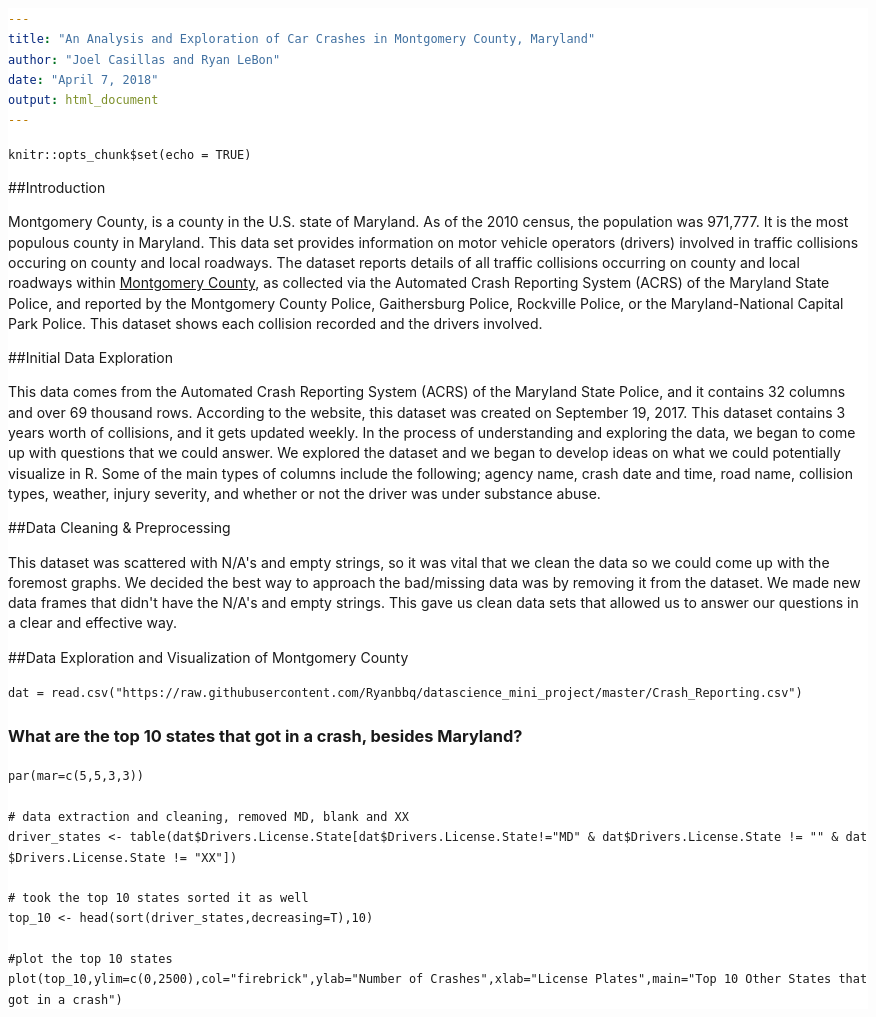 ```yaml
---
title: "An Analysis and Exploration of Car Crashes in Montgomery County, Maryland"
author: "Joel Casillas and Ryan LeBon"  
date: "April 7, 2018"
output: html_document
---
```


  
```{r setup, include=FALSE}
knitr::opts_chunk$set(echo = TRUE)
```
##Introduction

Montgomery County, is a county in the U.S. state of Maryland. As of the 2010 census, the population was 971,777. It is the most populous county in Maryland. This data set provides information on motor vehicle operators (drivers) involved in traffic collisions occuring on county and local roadways. The dataset reports details of all traffic collisions occurring on county and local roadways within [Montgomery County](https://data.montgomerycountymd.gov/Public-Safety/Crash-Reporting-Drivers-Data/mmzv-x632), as collected via the Automated Crash Reporting System (ACRS) of the Maryland State Police, and reported by the Montgomery County Police, Gaithersburg Police, Rockville Police, or the Maryland-National Capital Park Police. This dataset shows each collision recorded and the drivers involved. 


##Initial Data Exploration

This data comes from the Automated Crash Reporting System (ACRS) of the Maryland State Police, and it contains 32 columns and over 69 thousand rows. According to the website, this dataset was created on September 19, 2017. This dataset contains 3 years worth of collisions, and it gets updated weekly. In the process of understanding and exploring the data, we began to come up with questions that we could answer. We explored the dataset and we began to develop ideas on what we could potentially visualize in R. Some of the main types of columns include the following; agency name, crash date and time, road name, collision types, weather, injury severity, and whether or not the driver was under substance abuse. 

##Data Cleaning & Preprocessing 

This dataset was scattered with N/A's and empty strings, so it was vital that we clean the data so we could come up with the foremost graphs. We decided the best way to approach the bad/missing data was by removing it from the dataset. We made new data frames that didn't have the N/A's and empty strings. This gave us clean data sets that allowed us to answer our questions in a clear and effective way.

##Data Exploration and Visualization of Montgomery County
```{r}
dat = read.csv("https://raw.githubusercontent.com/Ryanbbq/datascience_mini_project/master/Crash_Reporting.csv")
```

### What are the top 10 states that got in a crash, besides Maryland?
```{r,fig.align="center"}
par(mar=c(5,5,3,3))

# data extraction and cleaning, removed MD, blank and XX
driver_states <- table(dat$Drivers.License.State[dat$Drivers.License.State!="MD" & dat$Drivers.License.State != "" & dat$Drivers.License.State != "XX"])

# took the top 10 states sorted it as well
top_10 <- head(sort(driver_states,decreasing=T),10)

#plot the top 10 states
plot(top_10,ylim=c(0,2500),col="firebrick",ylab="Number of Crashes",xlab="License Plates",main="Top 10 Other States that got in a crash")

```